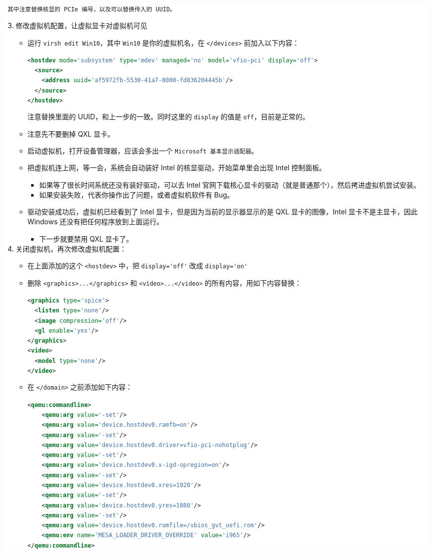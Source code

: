      其中注意替换核显的 PCIe 编号，以及可以替换传入的 UUID。
3. 修改虚拟机配置，让虚拟显卡对虚拟机可见
   - 运行 `virsh edit Win10`，其中 `Win10` 是你的虚拟机名，在 `</devices>` 前加入以下内容：

     ```xml
     <hostdev mode='subsystem' type='mdev' managed='no' model='vfio-pci' display='off'>
       <source>
         <address uuid='af5972fb-5530-41a7-0000-fd836204445b'/>
       </source>
     </hostdev>
     ```

     注意替换里面的 UUID，和上一步的一致。同时这里的 `display` 的值是 `off`，目前是正常的。
   - 注意先不要删掉 QXL 显卡。
   - 启动虚拟机，打开设备管理器，应该会多出一个 `Microsoft 基本显示适配器`。
   - 把虚拟机连上网，等一会，系统会自动装好 Intel 的核显驱动，开始菜单里会出现 Intel 控制面板。
     - 如果等了很长时间系统还没有装好驱动，可以去 Intel 官网下载核心显卡的驱动（就是普通那个），然后拷进虚拟机尝试安装。
     - 如果安装失败，代表你操作出了问题，或者虚拟机软件有 Bug。
   - 驱动安装成功后，虚拟机已经看到了 Intel 显卡，但是因为当前的显示器显示的是 QXL 显卡的图像，Intel 显卡不是主显卡，因此 Windows 还没有把任何程序放到上面运行。
     - 下一步就要禁用 QXL 显卡了。
4. 关闭虚拟机，再次修改虚拟机配置：
   - 在上面添加的这个 `<hostdev>` 中，把 `display='off'` 改成 `display='on'`
   - 删除 `<graphics>...</graphics>` 和 `<video>...</video>` 的所有内容，用如下内容替换：

     ```xml
     <graphics type='spice'>
       <listen type='none'/>
       <image compression='off'/>
       <gl enable='yes'/>
     </graphics>
     <video>
       <model type='none'/>
     </video>
     ```

   - 在 `</domain>` 之前添加如下内容：

     ```xml
     <qemu:commandline>
         <qemu:arg value='-set'/>
         <qemu:arg value='device.hostdev0.ramfb=on'/>
         <qemu:arg value='-set'/>
         <qemu:arg value='device.hostdev0.driver=vfio-pci-nohotplug'/>
         <qemu:arg value='-set'/>
         <qemu:arg value='device.hostdev0.x-igd-opregion=on'/>
         <qemu:arg value='-set'/>
         <qemu:arg value='device.hostdev0.xres=1920'/>
         <qemu:arg value='-set'/>
         <qemu:arg value='device.hostdev0.yres=1080'/>
         <qemu:arg value='-set'/>
         <qemu:arg value='device.hostdev0.romfile=/vbios_gvt_uefi.rom'/>
         <qemu:env name='MESA_LOADER_DRIVER_OVERRIDE' value='i965'/>
     </qemu:commandline>
     ```
